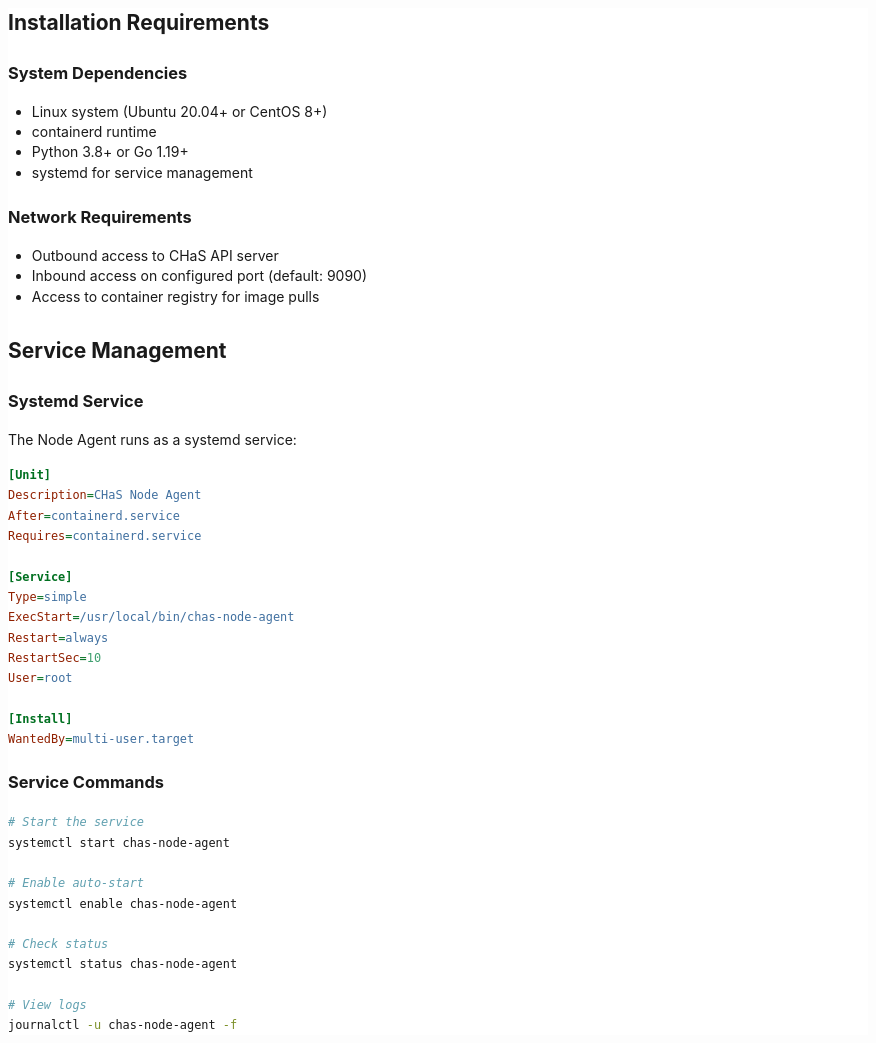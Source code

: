 ## Installation Requirements

### System Dependencies

- Linux system (Ubuntu 20.04+ or CentOS 8+)
- containerd runtime
- Python 3.8+ or Go 1.19+
- systemd for service management

### Network Requirements

- Outbound access to CHaS API server
- Inbound access on configured port (default: 9090)
- Access to container registry for image pulls

## Service Management

### Systemd Service

The Node Agent runs as a systemd service:

```ini
[Unit]
Description=CHaS Node Agent
After=containerd.service
Requires=containerd.service

[Service]
Type=simple
ExecStart=/usr/local/bin/chas-node-agent
Restart=always
RestartSec=10
User=root

[Install]
WantedBy=multi-user.target
```

### Service Commands

```bash
# Start the service
systemctl start chas-node-agent

# Enable auto-start
systemctl enable chas-node-agent

# Check status
systemctl status chas-node-agent

# View logs
journalctl -u chas-node-agent -f
```
